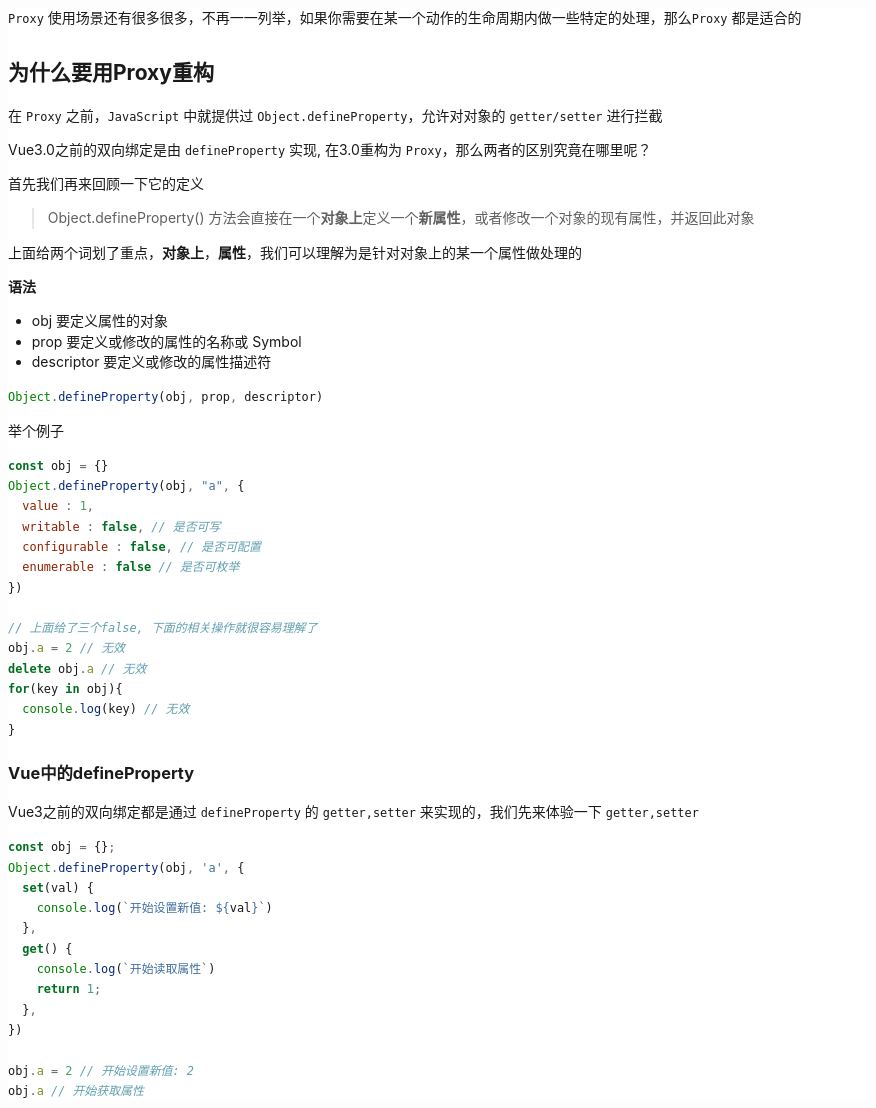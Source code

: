 `Proxy` 使用场景还有很多很多，不再一一列举，如果你需要在某一个动作的生命周期内做一些特定的处理，那么`Proxy` 都是适合的

## 为什么要用Proxy重构

在 `Proxy` 之前，`JavaScript` 中就提供过 `Object.defineProperty`，允许对对象的 `getter/setter` 进行拦截  

Vue3.0之前的双向绑定是由 `defineProperty` 实现, 在3.0重构为 `Proxy`，那么两者的区别究竟在哪里呢？

首先我们再来回顾一下它的定义

> Object.defineProperty() 方法会直接在一个**对象上**定义一个**新属性**，或者修改一个对象的现有属性，并返回此对象

上面给两个词划了重点，**对象上**，**属性**，我们可以理解为是针对对象上的某一个属性做处理的

**语法**

- obj 要定义属性的对象
- prop 要定义或修改的属性的名称或 Symbol
- descriptor 要定义或修改的属性描述符

```js
Object.defineProperty(obj, prop, descriptor)
```

举个例子
```js
const obj = {}
Object.defineProperty(obj, "a", {
  value : 1,
  writable : false, // 是否可写 
  configurable : false, // 是否可配置
  enumerable : false // 是否可枚举
})

// 上面给了三个false, 下面的相关操作就很容易理解了
obj.a = 2 // 无效
delete obj.a // 无效
for(key in obj){
  console.log(key) // 无效 
}
```

### **Vue中的defineProperty**

Vue3之前的双向绑定都是通过 `defineProperty` 的 `getter,setter` 来实现的，我们先来体验一下 `getter,setter`
```js
const obj = {};
Object.defineProperty(obj, 'a', {
  set(val) {
    console.log(`开始设置新值: ${val}`)
  },
  get() { 
    console.log(`开始读取属性`)
    return 1; 
  },
})

obj.a = 2 // 开始设置新值: 2
obj.a // 开始获取属性 
```
